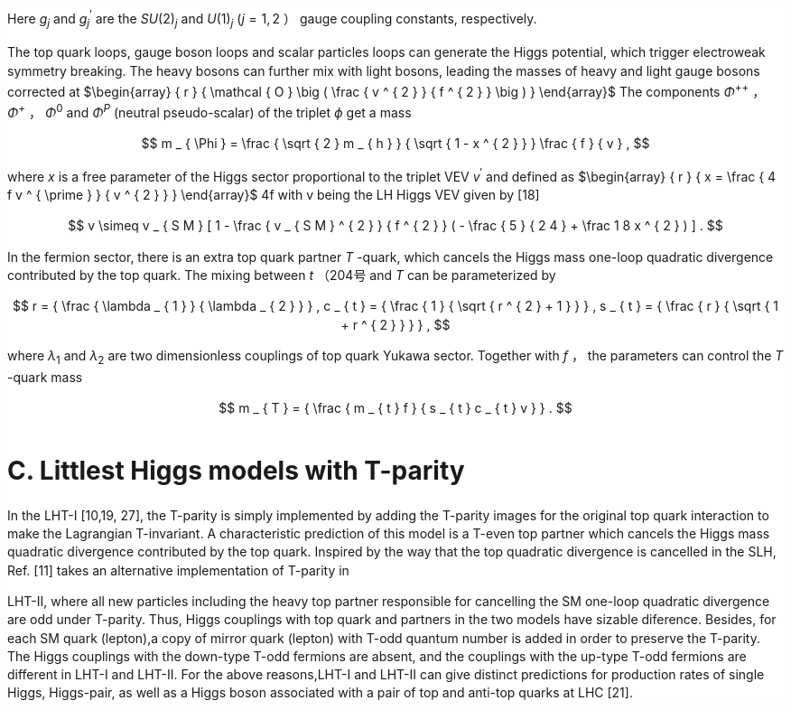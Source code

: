 Here $g _ { j }$ and $g _ { j } ^ { \prime }$ are the $S U ( 2 ) _ { j }$ and $U ( 1 ) _ { j }$ $( j = 1 , 2$ ） gauge coupling constants, respectively.

The top quark loops, gauge boson loops and scalar particles loops can generate the Higgs potential, which trigger electroweak symmetry breaking. The heavy bosons can further mix with light bosons, leading the masses of heavy and light gauge bosons corrected at $\begin{array} { r } { \mathcal { O } \big ( \frac { v ^ { 2 } } { f ^ { 2 } } \big ) } \end{array}$ The components $\Phi ^ { + + }$ ， $\Phi ^ { + }$ ， $\Phi ^ { 0 }$ and $\Phi ^ { P }$ (neutral pseudo-scalar) of the triplet $\phi$ get a mass

$$
m _ { \Phi } = \frac { \sqrt { 2 } m _ { h } } { \sqrt { 1 - x ^ { 2 } } } \frac { f } { v } ,
$$

where $x$ is a free parameter of the Higgs sector proportional to the triplet VEV $v ^ { \prime }$ and defined as $\begin{array} { r } { x = \frac { 4 f v ^ { \prime } } { v ^ { 2 } } } \end{array}$ 4f with v being the LH Higgs VEV given by [18]

$$
v \simeq v _ { S M } [ 1 - \frac { v _ { S M } ^ { 2 } } { f ^ { 2 } } ( - \frac { 5 } { 2 4 } + \frac 1 8 x ^ { 2 } ) ] .
$$

In the fermion sector, there is an extra top quark partner $T$ -quark, which cancels the Higgs mass one-loop quadratic divergence contributed by the top quark. The mixing between $t$ （204号 and $T$ can be parameterized by

$$
r = { \frac { \lambda _ { 1 } } { \lambda _ { 2 } } } , c _ { t } = { \frac { 1 } { \sqrt { r ^ { 2 } + 1 } } } , s _ { t } = { \frac { r } { \sqrt { 1 + r ^ { 2 } } } } ,
$$

where $\lambda _ { 1 }$ and $\lambda _ { 2 }$ are two dimensionless couplings of top quark Yukawa sector. Together with $f$ ， the parameters can control the $T$ -quark mass

$$
m _ { T } = { \frac { m _ { t } f } { s _ { t } c _ { t } v } } .
$$

# C. Littlest Higgs models with T-parity

In the LHT-I [10,19, 27], the T-parity is simply implemented by adding the T-parity images for the original top quark interaction to make the Lagrangian T-invariant. A characteristic prediction of this model is a T-even top partner which cancels the Higgs mass quadratic divergence contributed by the top quark. Inspired by the way that the top quadratic divergence is cancelled in the SLH, Ref. [11] takes an alternative implementation of T-parity in

LHT-II, where all new particles including the heavy top partner responsible for cancelling the SM one-loop quadratic divergence are odd under T-parity. Thus, Higgs couplings with top quark and partners in the two models have sizable diference. Besides, for each SM quark (lepton),a copy of mirror quark (lepton) with T-odd quantum number is added in order to preserve the T-parity. The Higgs couplings with the down-type T-odd fermions are absent, and the couplings with the up-type T-odd fermions are different in LHT-I and LHT-II. For the above reasons,LHT-I and LHT-II can give distinct predictions for production rates of single Higgs, Higgs-pair, as well as a Higgs boson associated with a pair of top and anti-top quarks at LHC [21].
